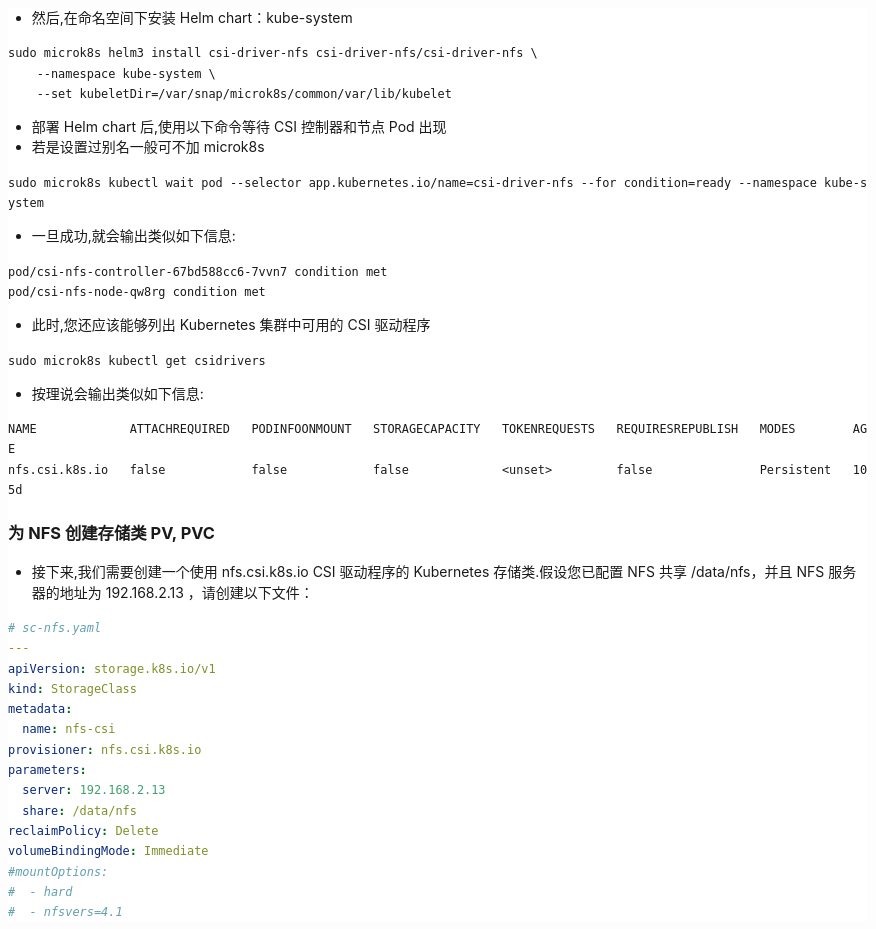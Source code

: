 - 然后,在命名空间下安装 Helm chart：kube-system

```shell
sudo microk8s helm3 install csi-driver-nfs csi-driver-nfs/csi-driver-nfs \
    --namespace kube-system \
    --set kubeletDir=/var/snap/microk8s/common/var/lib/kubelet
```

- 部署 Helm chart 后,使用以下命令等待 CSI 控制器和节点 Pod 出现
- 若是设置过别名一般可不加 microk8s

```shell
sudo microk8s kubectl wait pod --selector app.kubernetes.io/name=csi-driver-nfs --for condition=ready --namespace kube-system
```

- 一旦成功,就会输出类似如下信息:

```text
pod/csi-nfs-controller-67bd588cc6-7vvn7 condition met
pod/csi-nfs-node-qw8rg condition met
```

- 此时,您还应该能够列出 Kubernetes 集群中可用的 CSI 驱动程序

```shell
sudo microk8s kubectl get csidrivers
```

- 按理说会输出类似如下信息:

```text
NAME             ATTACHREQUIRED   PODINFOONMOUNT   STORAGECAPACITY   TOKENREQUESTS   REQUIRESREPUBLISH   MODES        AGE
nfs.csi.k8s.io   false            false            false             <unset>         false               Persistent   105d
```

### 为 NFS 创建存储类 PV, PVC

- 接下来,我们需要创建一个使用 nfs.csi.k8s.io CSI 驱动程序的 Kubernetes 存储类.假设您已配置 NFS 共享 /data/nfs，并且 NFS 服务器的地址为 192.168.2.13 ，请创建以下文件：

```yaml
# sc-nfs.yaml
---
apiVersion: storage.k8s.io/v1
kind: StorageClass
metadata:
  name: nfs-csi
provisioner: nfs.csi.k8s.io
parameters:
  server: 192.168.2.13
  share: /data/nfs
reclaimPolicy: Delete
volumeBindingMode: Immediate
#mountOptions:
#  - hard
#  - nfsvers=4.1
```
